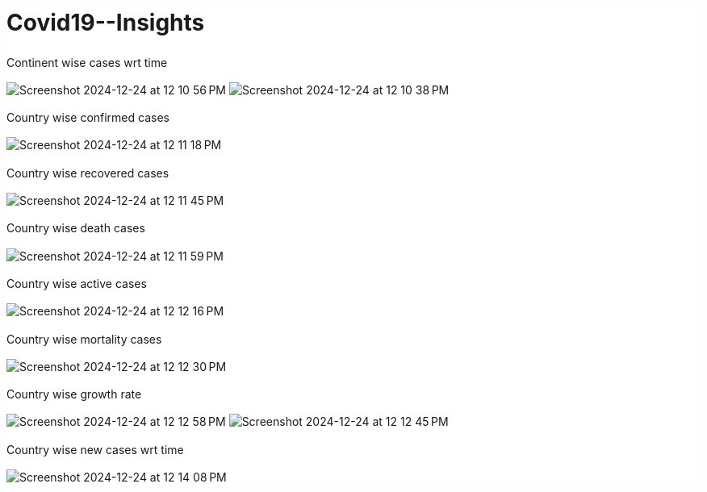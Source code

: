 # Covid19--Insights

Continent wise cases wrt time

<img width="800" alt="Screenshot 2024-12-24 at 12 10 56 PM" src="https://github.com/user-attachments/assets/759ac4b7-29d2-4121-a407-a128b32dfbff" />

<img width="758" alt="Screenshot 2024-12-24 at 12 10 38 PM" src="https://github.com/user-attachments/assets/f4ee8549-21cf-442c-8ae9-fad7095de435" />



Country wise confirmed cases

<img width="774" alt="Screenshot 2024-12-24 at 12 11 18 PM" src="https://github.com/user-attachments/assets/fc338979-7508-4d30-8875-23d4a99fa123" />


Country wise recovered cases

<img width="800" alt="Screenshot 2024-12-24 at 12 11 45 PM" src="https://github.com/user-attachments/assets/8b3f13f9-65cd-4296-a723-c2d5c0048b4d" />


Country wise death cases

<img width="759" alt="Screenshot 2024-12-24 at 12 11 59 PM" src="https://github.com/user-attachments/assets/b2c21f94-5035-4dd7-9ef9-01c61897b7d2" />


Country wise active cases

<img width="765" alt="Screenshot 2024-12-24 at 12 12 16 PM" src="https://github.com/user-attachments/assets/3f8068d6-df0f-4444-9f06-595a799933d4" />


Country wise mortality cases

<img width="722" alt="Screenshot 2024-12-24 at 12 12 30 PM" src="https://github.com/user-attachments/assets/56bbc3ee-3214-4d9b-b1c3-e8bfa9121eef" />


Country wise growth rate

<img width="792" alt="Screenshot 2024-12-24 at 12 12 58 PM" src="https://github.com/user-attachments/assets/a1465ff5-f8d6-4caf-a539-1a7f1fbeebac" />

<img width="774" alt="Screenshot 2024-12-24 at 12 12 45 PM" src="https://github.com/user-attachments/assets/66e79082-7bc4-4e62-a2c8-a49a1de08781" />


Country wise new cases wrt time

<img width="876" alt="Screenshot 2024-12-24 at 12 14 08 PM" src="https://github.com/user-attachments/assets/181a11f6-2629-4c28-925e-f600d72a6b04" />













